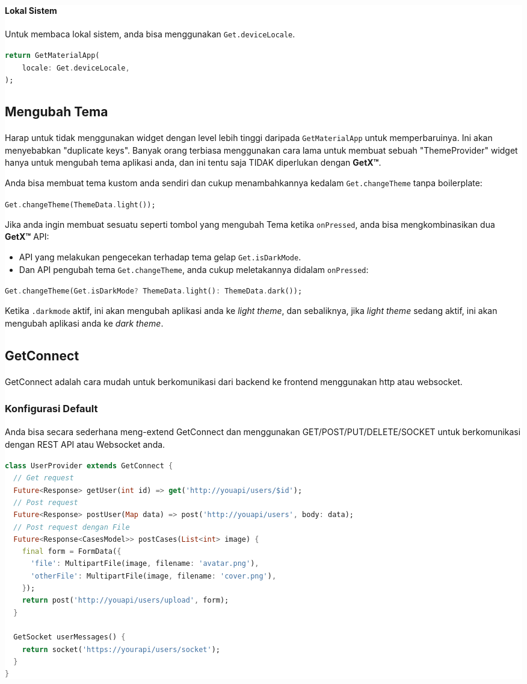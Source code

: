 #### Lokal Sistem

Untuk membaca lokal sistem, anda bisa menggunakan `Get.deviceLocale`.

```dart
return GetMaterialApp(
    locale: Get.deviceLocale,
);
```

## Mengubah Tema

Harap untuk tidak menggunakan widget dengan level lebih tinggi daripada `GetMaterialApp` untuk memperbaruinya. Ini akan menyebabkan "duplicate keys". Banyak orang terbiasa menggunakan cara lama untuk membuat sebuah "ThemeProvider" widget hanya untuk mengubah tema aplikasi anda, dan ini tentu saja TIDAK diperlukan dengan **GetX™**.

Anda bisa membuat tema kustom anda sendiri dan cukup menambahkannya kedalam `Get.changeTheme` tanpa boilerplate:

```dart
Get.changeTheme(ThemeData.light());
```

Jika anda ingin membuat sesuatu seperti tombol yang mengubah Tema ketika `onPressed`, anda bisa mengkombinasikan dua **GetX™** API:

- API yang melakukan pengecekan terhadap tema gelap `Get.isDarkMode`.
- Dan API pengubah tema `Get.changeTheme`, anda cukup meletakannya didalam `onPressed`:

```dart
Get.changeTheme(Get.isDarkMode? ThemeData.light(): ThemeData.dark());
```

Ketika `.darkmode` aktif, ini akan mengubah aplikasi anda ke _light theme_, dan sebaliknya, jika _light theme_ sedang aktif, ini akan mengubah aplikasi anda ke _dark theme_.

## GetConnect

GetConnect adalah cara mudah untuk berkomunikasi dari backend ke frontend menggunakan http atau websocket.

### Konfigurasi Default

Anda bisa secara sederhana meng-extend GetConnect dan menggunakan GET/POST/PUT/DELETE/SOCKET untuk berkomunikasi dengan REST API atau Websocket anda.

```dart
class UserProvider extends GetConnect {
  // Get request
  Future<Response> getUser(int id) => get('http://youapi/users/$id');
  // Post request
  Future<Response> postUser(Map data) => post('http://youapi/users', body: data);
  // Post request dengan File
  Future<Response<CasesModel>> postCases(List<int> image) {
    final form = FormData({
      'file': MultipartFile(image, filename: 'avatar.png'),
      'otherFile': MultipartFile(image, filename: 'cover.png'),
    });
    return post('http://youapi/users/upload', form);
  }

  GetSocket userMessages() {
    return socket('https://yourapi/users/socket');
  }
}
```
